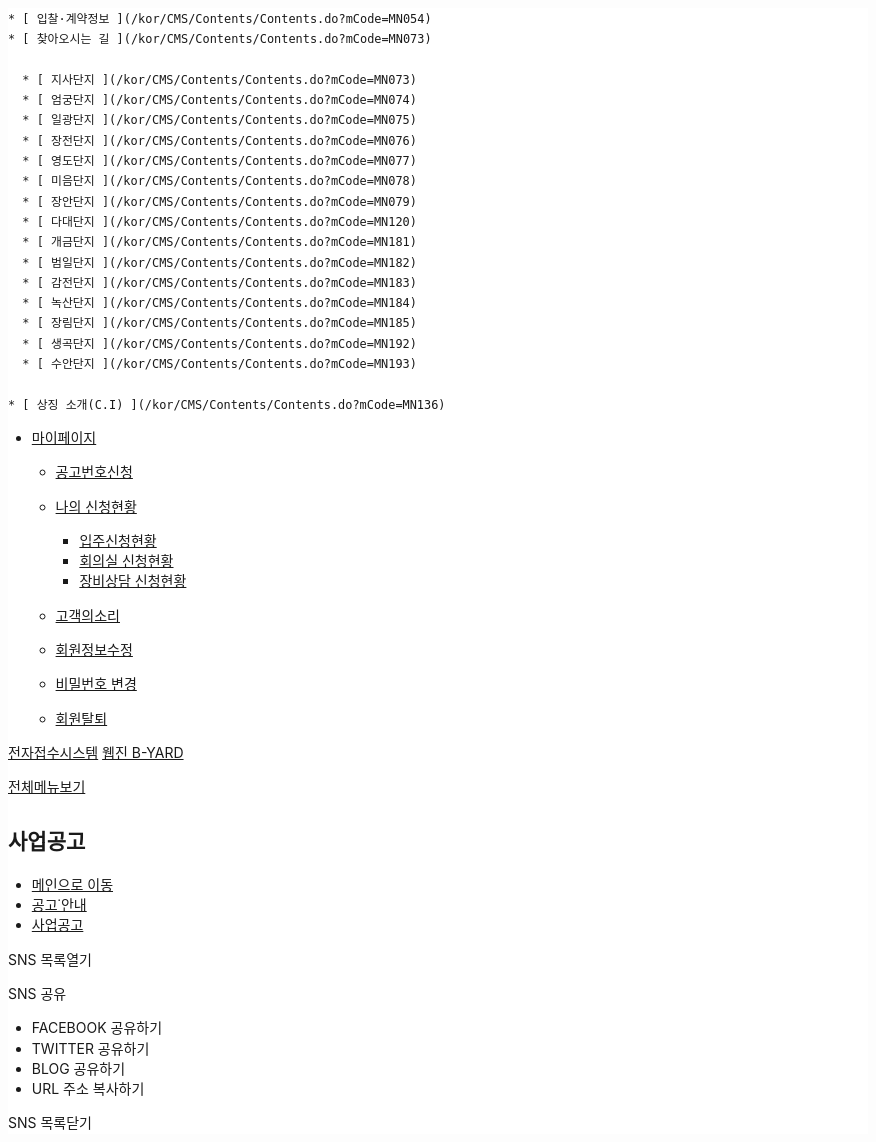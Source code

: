     * [ 입찰·계약정보 ](/kor/CMS/Contents/Contents.do?mCode=MN054)
    * [ 찾아오시는 길 ](/kor/CMS/Contents/Contents.do?mCode=MN073)

      * [ 지사단지 ](/kor/CMS/Contents/Contents.do?mCode=MN073)
      * [ 엄궁단지 ](/kor/CMS/Contents/Contents.do?mCode=MN074)
      * [ 일광단지 ](/kor/CMS/Contents/Contents.do?mCode=MN075)
      * [ 장전단지 ](/kor/CMS/Contents/Contents.do?mCode=MN076)
      * [ 영도단지 ](/kor/CMS/Contents/Contents.do?mCode=MN077)
      * [ 미음단지 ](/kor/CMS/Contents/Contents.do?mCode=MN078)
      * [ 장안단지 ](/kor/CMS/Contents/Contents.do?mCode=MN079)
      * [ 다대단지 ](/kor/CMS/Contents/Contents.do?mCode=MN120)
      * [ 개금단지 ](/kor/CMS/Contents/Contents.do?mCode=MN181)
      * [ 범일단지 ](/kor/CMS/Contents/Contents.do?mCode=MN182)
      * [ 감전단지 ](/kor/CMS/Contents/Contents.do?mCode=MN183)
      * [ 녹산단지 ](/kor/CMS/Contents/Contents.do?mCode=MN184)
      * [ 장림단지 ](/kor/CMS/Contents/Contents.do?mCode=MN185)
      * [ 생곡단지 ](/kor/CMS/Contents/Contents.do?mCode=MN192)
      * [ 수안단지 ](/kor/CMS/Contents/Contents.do?mCode=MN193)

    * [ 상징 소개(C.I) ](/kor/CMS/Contents/Contents.do?mCode=MN136)

  * [ 마이페이지 ](/kor/CMS/NoticeNumMgr/noticeNum.do?mCode=MN188)

    * [ 공고번호신청 ](/kor/CMS/NoticeNumMgr/noticeNum.do?mCode=MN188)
    * [ 나의 신청현황 ](/kor/CMS/OccupancyApplyMgr/mylist.do?mCode=MN172)

      * [ 입주신청현황 ](/kor/CMS/OccupancyApplyMgr/mylist.do?mCode=MN172)
      * [ 회의실 신청현황 ](/kor/CMS/myPage//meetingRoom/list.do?mCode=MN167)
      * [ 장비상담 신청현황 ](/kor/CMS/counsel/mylist.do?mCode=MN173)

    * [ 고객의소리 ](/kor/CMS/Board/Board.do?mCode=MN201&schMyList=on)
    * [ 회원정보수정 ](/kor/CMS/MemberMgr/Mypage/edit.do?mCode=MN009)
    * [ 비밀번호 변경 ](/kor/CMS/MemberMgr/Mypage/editPwPage.do?mCode=MN010)
    * [ 회원탈퇴 ](/kor/CMS/MemberMgr/Mypage/secessionOut.do?mCode=MN011)

[전자접수시스템](https://eval.btp.or.kr/ "새창으로 열기") [웹진
B-YARD](/kor/CMS/Board/Board.do?mCode=MN044)

[전체메뉴보기](/kor/CMS/SiteMap/SiteMap.do?mCode=MN277)

## 사업공고

  * [메인으로 이동](/kor/Main.do)
  * [공고˙안내](/kor/CMS/Board/Board.do?mCode=MN013)
  * [사업공고](/kor/CMS/Board/Board.do?mCode=MN013)

SNS 목록열기

SNS 공유

  * FACEBOOK 공유하기
  * TWITTER 공유하기
  * BLOG 공유하기
  * URL 주소 복사하기

SNS 목록닫기
